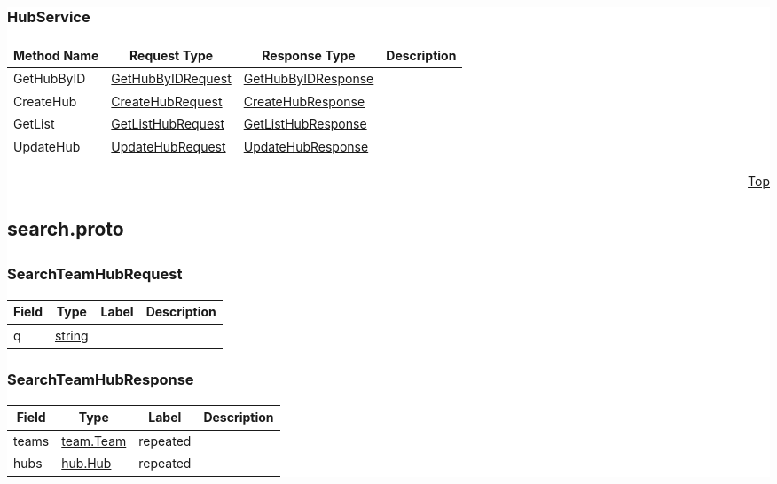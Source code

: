 



 

 

 


<a name="hub-HubService"></a>

### HubService


| Method Name | Request Type | Response Type | Description |
| ----------- | ------------ | ------------- | ------------|
| GetHubByID | [GetHubByIDRequest](#hub-GetHubByIDRequest) | [GetHubByIDResponse](#hub-GetHubByIDResponse) |  |
| CreateHub | [CreateHubRequest](#hub-CreateHubRequest) | [CreateHubResponse](#hub-CreateHubResponse) |  |
| GetList | [GetListHubRequest](#hub-GetListHubRequest) | [GetListHubResponse](#hub-GetListHubResponse) |  |
| UpdateHub | [UpdateHubRequest](#hub-UpdateHubRequest) | [UpdateHubResponse](#hub-UpdateHubResponse) |  |

 



<a name="search-proto"></a>
<p align="right"><a href="#top">Top</a></p>

## search.proto



<a name="search-SearchTeamHubRequest"></a>

### SearchTeamHubRequest



| Field | Type | Label | Description |
| ----- | ---- | ----- | ----------- |
| q | [string](#string) |  |  |






<a name="search-SearchTeamHubResponse"></a>

### SearchTeamHubResponse



| Field | Type | Label | Description |
| ----- | ---- | ----- | ----------- |
| teams | [team.Team](#team-Team) | repeated |  |
| hubs | [hub.Hub](#hub-Hub) | repeated |  |
